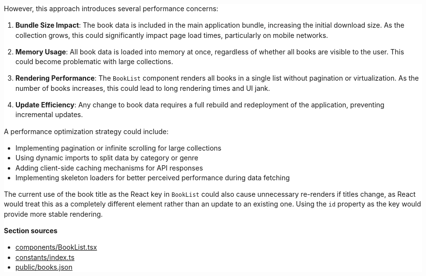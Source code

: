 However, this approach introduces several performance concerns:

1. **Bundle Size Impact**: The book data is included in the main application bundle, increasing the initial download size. As the collection grows, this could significantly impact page load times, particularly on mobile networks.

2. **Memory Usage**: All book data is loaded into memory at once, regardless of whether all books are visible to the user. This could become problematic with large collections.

3. **Rendering Performance**: The `BookList` component renders all books in a single list without pagination or virtualization. As the number of books increases, this could lead to long rendering times and UI jank.

4. **Update Efficiency**: Any change to book data requires a full rebuild and redeployment of the application, preventing incremental updates.

A performance optimization strategy could include:
- Implementing pagination or infinite scrolling for large collections
- Using dynamic imports to split data by category or genre
- Adding client-side caching mechanisms for API responses
- Implementing skeleton loaders for better perceived performance during data fetching

The current use of the book title as the React key in `BookList` could also cause unnecessary re-renders if titles change, as React would treat this as a completely different element rather than an update to an existing one. Using the `id` property as the key would provide more stable rendering.

**Section sources**
- [components/BookList.tsx](file://components/BookList.tsx#L0-L24)
- [constants/index.ts](file://constants/index.ts#L150-L193)
- [public/books.json](file://public/books.json#L0-L239)